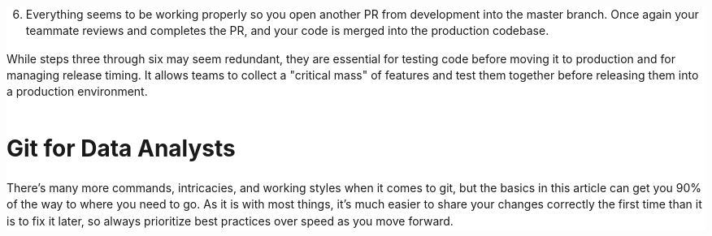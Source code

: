 6. Everything seems to be working properly so you open another PR from development into the master branch. Once again your teammate reviews and completes the PR, and your code is merged into the production codebase.

While steps three through six may seem redundant, they are essential for testing code before moving it to production and for managing release timing. It allows teams to collect a "critical mass" of features and test them together before releasing them into a production environment.

           
# Git for Data Analysts

There’s many more commands, intricacies, and working styles when it comes to git, but the basics in this article can get you 90% of the way to where you need to go. As it is with most things, it’s much easier to share your changes correctly the first time than it is to fix it later, so always prioritize best practices over speed as you move forward.



